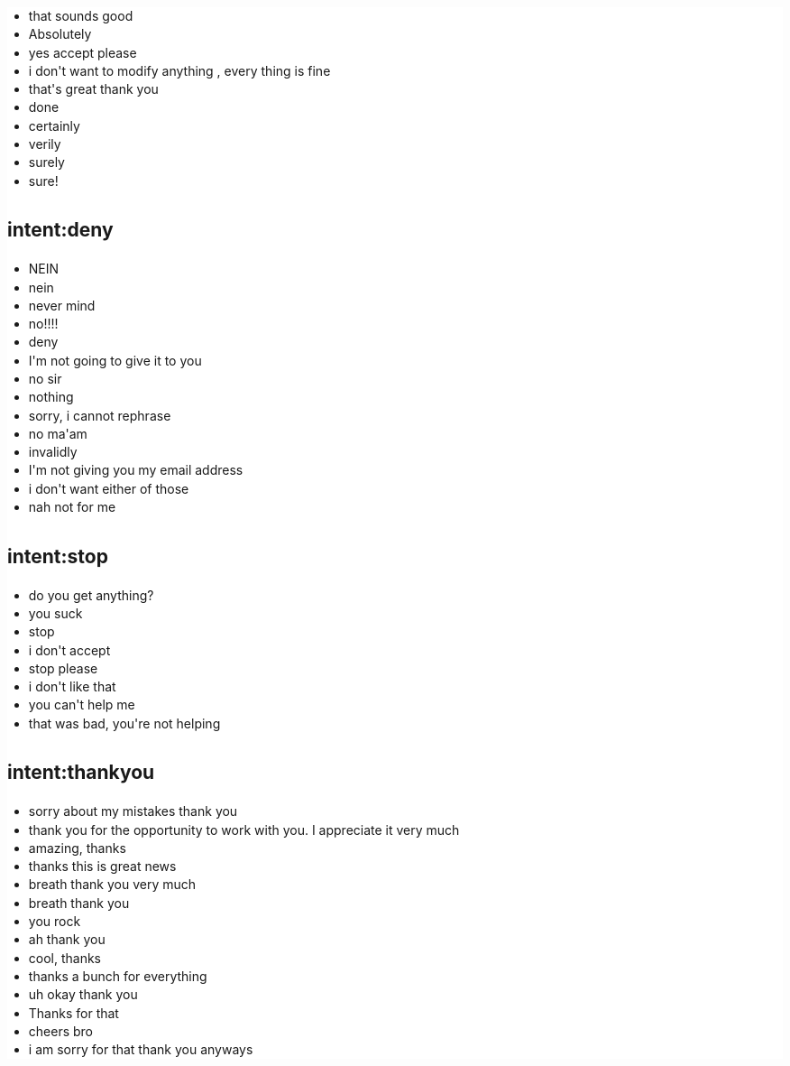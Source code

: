 - that sounds good
- Absolutely
- yes accept please
- i don't want to modify anything , every thing is fine
- that's great thank you
- done
- certainly
- verily
- surely
- sure!

## intent:deny
- NEIN
- nein
- never mind
- no!!!!
- deny
- I'm not going to give it to you
- no sir
- nothing
- sorry, i cannot rephrase
- no ma'am
- invalidly
- I'm not giving you my email address
- i don't want either of those
- nah not for me

## intent:stop
- do you get anything?
- you suck
- stop
- i don't accept
- stop please
- i don't like that
- you can't help me
- that was bad, you're not helping

## intent:thankyou
- sorry about my mistakes thank you
- thank you for the opportunity to work with you. I appreciate it very much
- amazing, thanks
- thanks this is great news
- breath thank you very much
- breath thank you
- you rock
- ah thank you
- cool, thanks
- thanks a bunch for everything
- uh okay thank you
- Thanks for that
- cheers bro
- i am sorry for that thank you anyways

